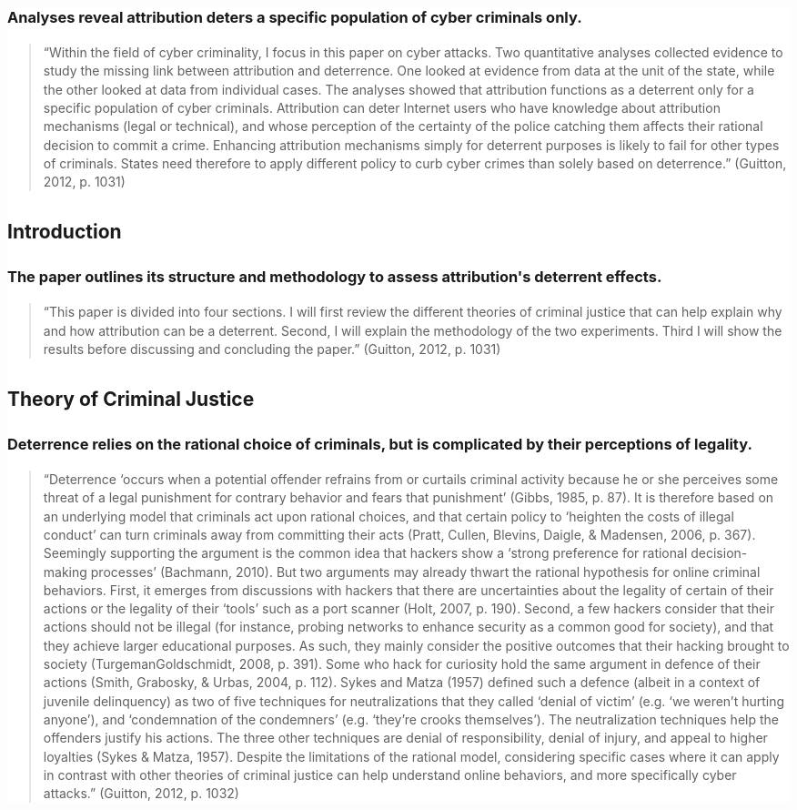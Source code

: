 ### Analyses reveal attribution deters a specific population of cyber criminals only.

> “Within the field of cyber criminality, I focus in this paper on cyber attacks. Two quantitative analyses collected evidence to study the missing link between attribution and deterrence. One looked at evidence from data at the unit of the state, while the other looked at data from individual cases. The analyses showed that attribution functions as a deterrent only for a specific population of cyber criminals. Attribution can deter Internet users who have knowledge about attribution mechanisms (legal or technical), and whose perception of the certainty of the police catching them affects their rational decision to commit a crime. Enhancing attribution mechanisms simply for deterrent purposes is likely to fail for other types of criminals. States need therefore to apply different policy to curb cyber crimes than solely based on deterrence.” (Guitton, 2012, p. 1031)

## Introduction

### The paper outlines its structure and methodology to assess attribution's deterrent effects.

> “This paper is divided into four sections. I will first review the different theories of criminal justice that can help explain why and how attribution can be a deterrent. Second, I will explain the methodology of the two experiments. Third I will show the results before discussing and concluding the paper.” (Guitton, 2012, p. 1031)

## Theory of Criminal Justice

### Deterrence relies on the rational choice of criminals, but is complicated by their perceptions of legality.

> “Deterrence ‘occurs when a potential offender refrains from or curtails criminal activity because he or she perceives some threat of a legal punishment for contrary behavior and fears that punishment’ (Gibbs, 1985, p. 87). It is therefore based on an underlying model that criminals act upon rational choices, and that certain policy to ‘heighten the costs of illegal conduct’ can turn criminals away from committing their acts (Pratt, Cullen, Blevins, Daigle, & Madensen, 2006, p. 367). Seemingly supporting the argument is the common idea that hackers show a ‘strong preference for rational decision-making processes’ (Bachmann, 2010). But two arguments may already thwart the rational hypothesis for online criminal behaviors. First, it emerges from discussions with hackers that there are uncertainties about the legality of certain of their actions or the legality of their ‘tools’ such as a port scanner (Holt, 2007, p. 190). Second, a few hackers consider that their actions should not be illegal (for instance, probing networks to enhance security as a common good for society), and that they achieve larger educational purposes. As such, they mainly consider the positive outcomes that their hacking brought to society (TurgemanGoldschmidt, 2008, p. 391). Some who hack for curiosity hold the same argument in defence of their actions (Smith, Grabosky, & Urbas, 2004, p. 112). Sykes and Matza (1957) defined such a defence (albeit in a context of juvenile delinquency) as two of five techniques for neutralizations that they called ‘denial of victim’ (e.g. ‘we weren’t hurting anyone’), and ‘condemnation of the condemners’ (e.g. ‘they’re crooks themselves’). The neutralization techniques help the offenders justify his actions. The three other techniques are denial of responsibility, denial of injury, and appeal to higher loyalties (Sykes & Matza, 1957). Despite the limitations of the rational model, considering specific cases where it can apply in contrast with other theories of criminal justice can help understand online behaviors, and more specifically cyber attacks.” (Guitton, 2012, p. 1032)
